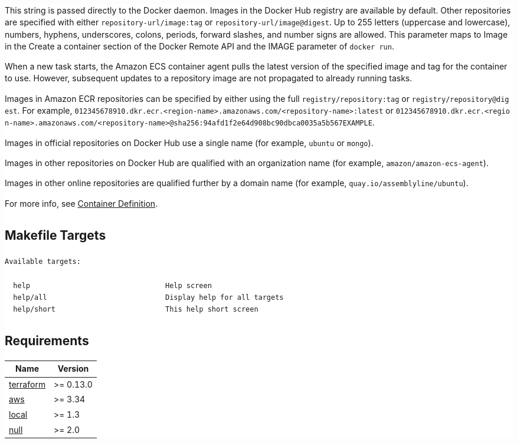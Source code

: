 This string is passed directly to the Docker daemon. Images in the Docker Hub registry are available by default.
Other repositories are specified with either `repository-url/image:tag` or `repository-url/image@digest`.
Up to 255 letters (uppercase and lowercase), numbers, hyphens, underscores, colons, periods, forward slashes, and number signs are allowed.
This parameter maps to Image in the Create a container section of the Docker Remote API and the IMAGE parameter of `docker run`.

When a new task starts, the Amazon ECS container agent pulls the latest version of the specified image and tag for the container to use.
However, subsequent updates to a repository image are not propagated to already running tasks.

Images in Amazon ECR repositories can be specified by either using the full `registry/repository:tag` or `registry/repository@digest`.
For example, `012345678910.dkr.ecr.<region-name>.amazonaws.com/<repository-name>:latest` or `012345678910.dkr.ecr.<region-name>.amazonaws.com/<repository-name>@sha256:94afd1f2e64d908bc90dbca0035a5b567EXAMPLE`.

Images in official repositories on Docker Hub use a single name (for example, `ubuntu` or `mongo`).

Images in other repositories on Docker Hub are qualified with an organization name (for example, `amazon/amazon-ecs-agent`).

Images in other online repositories are qualified further by a domain name (for example, `quay.io/assemblyline/ubuntu`).

For more info, see [Container Definition](https://docs.aws.amazon.com/AmazonECS/latest/APIReference/API_ContainerDefinition.html).







## Makefile Targets
```text
Available targets:

  help                                Help screen
  help/all                            Display help for all targets
  help/short                          This help short screen

```


## Requirements

| Name | Version |
|------|---------|
| <a name="requirement_terraform"></a> [terraform](#requirement\_terraform) | >= 0.13.0 |
| <a name="requirement_aws"></a> [aws](#requirement\_aws) | >= 3.34 |
| <a name="requirement_local"></a> [local](#requirement\_local) | >= 1.3 |
| <a name="requirement_null"></a> [null](#requirement\_null) | >= 2.0 |
